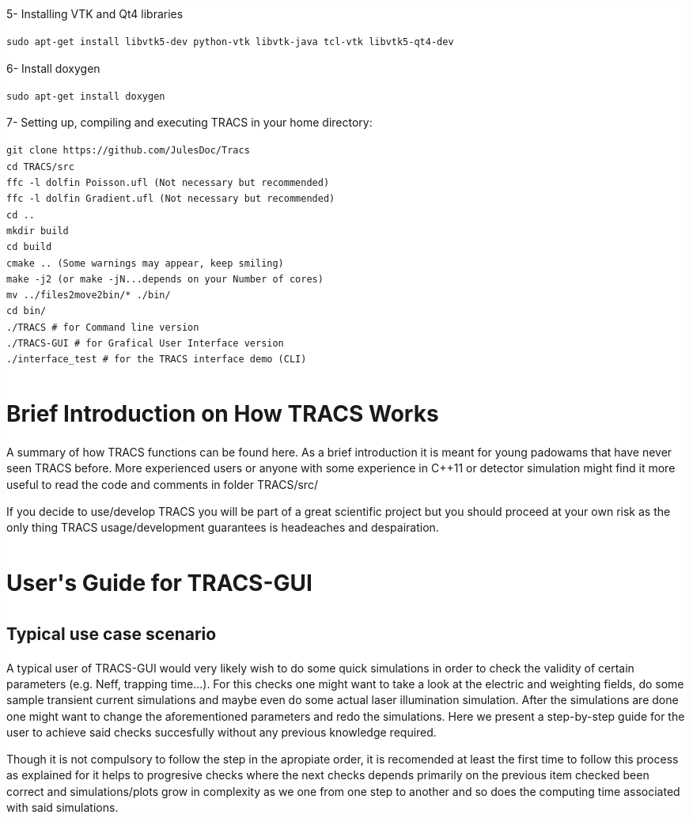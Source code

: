     
5- Installing VTK and Qt4 libraries

    sudo apt-get install libvtk5-dev python-vtk libvtk-java tcl-vtk libvtk5-qt4-dev
   
6- Install doxygen

    sudo apt-get install doxygen

7-  Setting up, compiling and executing TRACS in your home directory:

    git clone https://github.com/JulesDoc/Tracs
    cd TRACS/src  
    ffc -l dolfin Poisson.ufl (Not necessary but recommended)
    ffc -l dolfin Gradient.ufl (Not necessary but recommended)
    cd ..
    mkdir build
    cd build
    cmake .. (Some warnings may appear, keep smiling)
    make -j2 (or make -jN...depends on your Number of cores)
    mv ../files2move2bin/* ./bin/
    cd bin/
    ./TRACS # for Command line version
    ./TRACS-GUI # for Grafical User Interface version
    ./interface_test # for the TRACS interface demo (CLI)

   
# Brief Introduction on How TRACS Works

  A summary of how TRACS functions can be found here. As a brief introduction it is meant for young padowams that have never seen TRACS before. More experienced users or anyone with some experience in C++11 or detector simulation might find it more useful to read the code and comments in folder TRACS/src/                                
                                                                       
  If you decide to use/develop TRACS you will be part of a great scientific project but you should proceed at your own risk as the only thing TRACS usage/development guarantees is headeaches and despairation.                                                         

# User's Guide for TRACS-GUI

## Typical use case scenario
						   
A typical user of TRACS-GUI would very likely wish to do some quick simulations in order to check the validity of certain parameters (e.g. Neff, trapping time...). For this checks one might want to take a look at the electric and weighting fields, do some sample transient current simulations and maybe even do some actual laser illumination  simulation. After the simulations are done one might want to change the aforementioned parameters and redo the simulations. Here we present a step-by-step guide for the user to achieve said checks succesfully without any previous knowledge required.
         
  Though it is not compulsory to follow the step in the apropiate order, it is recomended at least the first time to follow this process as explained for it helps to progresive checks where the next checks depends primarily on the previous item checked been correct and simulations/plots grow in complexity as we one from one step to another and so does the computing time associated with said simulations.
